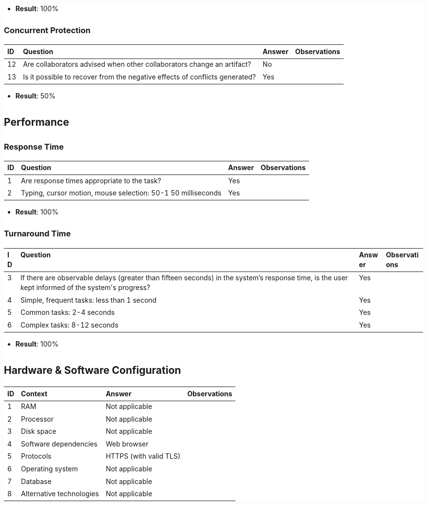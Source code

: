 * **Result**: 100%

### Concurrent Protection

| ID | Question | Answer | Observations |
|:---|:----------------------------------------------------|:------------------|:------------------|
| 12 | Are collaborators advised when other collaborators change an artifact? | No |  |
| 13 | Is it possible to recover from the negative effects of conflicts generated? | Yes |  |

* **Result**: 50%

## Performance

### Response Time

| ID | Question | Answer | Observations |
|:---|:----------------------------------------------------|:------------------|:------------------|
| 1 | Are response times appropriate to the task? | Yes |  |
| 2 | Typing, cursor motion, mouse selection: 50-1 50 milliseconds | Yes |  |

* **Result**: 100%

### Turnaround Time

| ID | Question | Answer | Observations |
|:---|:----------------------------------------------------|:------------------|:------------------|
| 3 | If there are observable delays (greater than fifteen seconds) in the system’s response time, is the user kept informed of the system's progress? | Yes |  |
| 4 | Simple, frequent tasks: less than 1 second | Yes |  |
| 5 | Common tasks: 2-4 seconds | Yes |  |
| 6 | Complex tasks: 8-12 seconds | Yes |  |

* **Result**: 100%

## Hardware & Software Configuration

| ID | Context | Answer | Observations |
|:---|:----------------------------------------------------|:------------------|:------------------|
| 1 | RAM | Not applicable | |
| 2 | Processor | Not applicable | |
| 3 | Disk space | Not applicable | |
| 4 | Software dependencies | Web browser | |
| 5 | Protocols | HTTPS (with valid TLS) | |
| 6 | Operating system | Not applicable | |
| 7 | Database | Not applicable | |
| 8 | Alternative technologies | Not applicable | |
